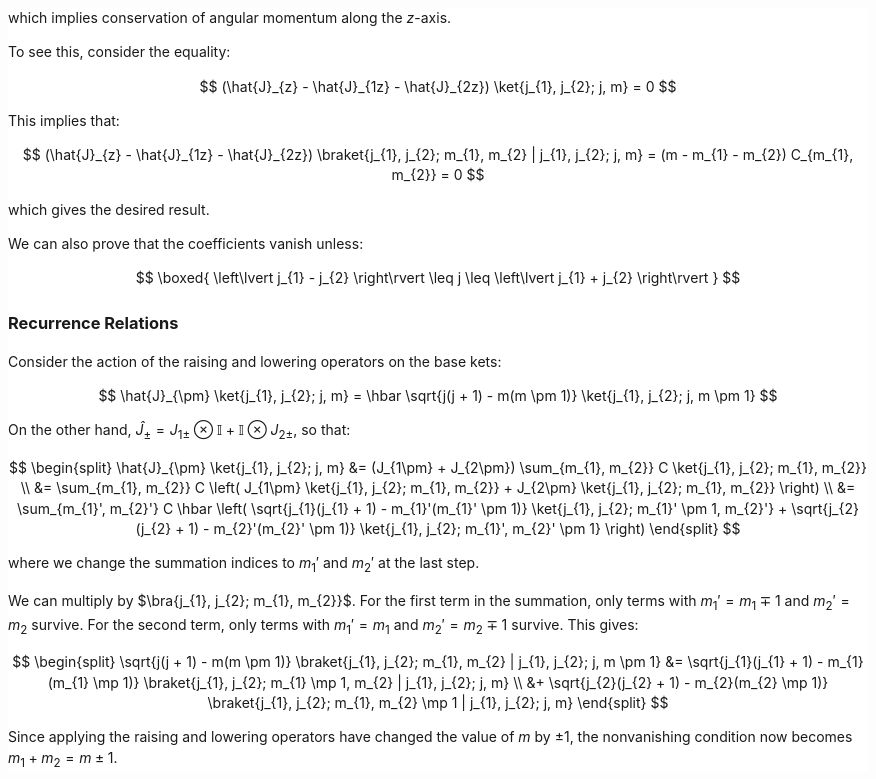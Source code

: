 which implies conservation of angular momentum along the $z$-axis.

To see this, consider the equality:

$$
(\hat{J}_{z} - \hat{J}_{1z} - \hat{J}_{2z}) \ket{j_{1}, j_{2}; j, m} = 0
$$

This implies that:

$$
(\hat{J}_{z} - \hat{J}_{1z} - \hat{J}_{2z}) \braket{j_{1}, j_{2}; m_{1}, m_{2} | j_{1}, j_{2}; j, m} = (m - m_{1} - m_{2}) C_{m_{1}, m_{2}} = 0
$$

which gives the desired result.

We can also prove that the coefficients vanish unless:

$$
\boxed{
\left\lvert j_{1} - j_{2} \right\rvert \leq j \leq \left\lvert j_{1} + j_{2} \right\rvert
}
$$

### Recurrence Relations

Consider the action of the raising and lowering operators on the base kets:

$$
\hat{J}_{\pm} \ket{j_{1}, j_{2}; j, m} = \hbar \sqrt{j(j + 1) - m(m \pm 1)} \ket{j_{1}, j_{2}; j, m \pm 1}
$$

On the other hand, $\hat{J}_{\pm} = J_{1\pm} \otimes \mathbb{I} + \mathbb{I} \otimes J_{2\pm}$, so that:

$$
\begin{split}
\hat{J}_{\pm} \ket{j_{1}, j_{2}; j, m} &= (J_{1\pm} + J_{2\pm}) \sum_{m_{1}, m_{2}} C \ket{j_{1}, j_{2}; m_{1}, m_{2}} \\
&= \sum_{m_{1}, m_{2}} C \left( J_{1\pm} \ket{j_{1}, j_{2}; m_{1}, m_{2}} + J_{2\pm} \ket{j_{1}, j_{2}; m_{1}, m_{2}} \right) \\
&= \sum_{m_{1}', m_{2}'} C \hbar \left( \sqrt{j_{1}(j_{1} + 1) - m_{1}'(m_{1}' \pm 1)} \ket{j_{1}, j_{2}; m_{1}' \pm 1, m_{2}'} + \sqrt{j_{2}(j_{2} + 1) - m_{2}'(m_{2}' \pm 1)} \ket{j_{1}, j_{2}; m_{1}', m_{2}' \pm 1} \right)
\end{split}
$$

where we change the summation indices to $m_{1}'$ and $m_{2}'$ at the last step.

We can multiply by $\bra{j_{1}, j_{2}; m_{1}, m_{2}}$. For the first term in the summation, only terms with $m_{1}' = m_{1} \mp 1$ and $m_{2}' = m_{2}$ survive. For the second term, only terms with $m_{1}' = m_{1}$ and $m_{2}' = m_{2} \mp 1$ survive. This gives:

$$
\begin{split}
\sqrt{j(j + 1) - m(m \pm 1)} \braket{j_{1}, j_{2}; m_{1}, m_{2} | j_{1}, j_{2}; j, m \pm 1} &=
\sqrt{j_{1}(j_{1} + 1) - m_{1}(m_{1} \mp 1)} \braket{j_{1}, j_{2}; m_{1} \mp 1, m_{2} | j_{1}, j_{2}; j, m} \\
&+ \sqrt{j_{2}(j_{2} + 1) - m_{2}(m_{2} \mp 1)} \braket{j_{1}, j_{2}; m_{1}, m_{2} \mp 1 | j_{1}, j_{2}; j, m}
\end{split}
$$

Since applying the raising and lowering operators have changed the value of $m$ by $\pm 1$, the nonvanishing condition now becomes $m_{1} + m_{2} = m \pm 1$.
